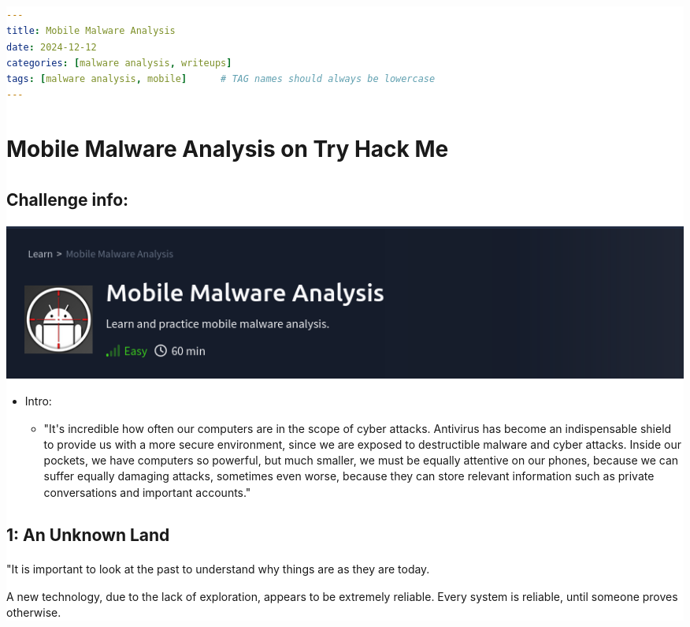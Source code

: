 ```yaml
---
title: Mobile Malware Analysis
date: 2024-12-12
categories: [malware analysis, writeups]
tags: [malware analysis, mobile]      # TAG names should always be lowercase
---
```









# Mobile Malware Analysis on Try Hack Me




## Challenge info:


![alt text](/assets/imgs/mma-imgs/image.png)


* Intro:


   * "It's incredible how often our computers are in the scope of cyber attacks. Antivirus has become an indispensable shield to provide us with a more secure environment, since we are exposed to destructible malware and cyber attacks. Inside our pockets, we have computers so powerful, but much smaller, we must be equally attentive on our phones, because we can suffer equally damaging attacks, sometimes even worse, because they can store relevant information such as private conversations and important accounts."






## 1: An Unknown Land


"It is important to look at the past to understand why things are as they are today.


A new technology, due to the lack of exploration, appears to be extremely reliable.
Every system is reliable, until someone proves otherwise.
